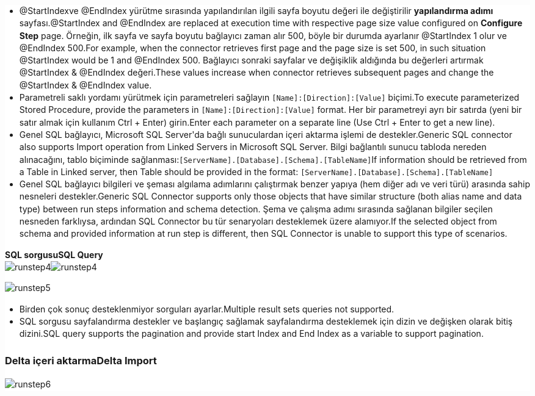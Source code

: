 * <span data-ttu-id="4f8d0-303">@StartIndexve @EndIndex yürütme sırasında yapılandırılan ilgili sayfa boyutu değeri ile değiştirilir **yapılandırma adımı** sayfası.</span><span class="sxs-lookup"><span data-stu-id="4f8d0-303">@StartIndex and @EndIndex are replaced at execution time with respective page size value configured on **Configure Step** page.</span></span> <span data-ttu-id="4f8d0-304">Örneğin, ilk sayfa ve sayfa boyutu bağlayıcı zaman alır 500, böyle bir durumda ayarlanır @StartIndex 1 olur ve @EndIndex 500.</span><span class="sxs-lookup"><span data-stu-id="4f8d0-304">For example, when the connector retrieves first page and the page size is set 500, in such situation @StartIndex would be 1 and @EndIndex 500.</span></span> <span data-ttu-id="4f8d0-305">Bağlayıcı sonraki sayfalar ve değişiklik aldığında bu değerleri artırmak @StartIndex & @EndIndex değeri.</span><span class="sxs-lookup"><span data-stu-id="4f8d0-305">These values increase when connector retrieves subsequent pages and change the @StartIndex & @EndIndex value.</span></span>
* <span data-ttu-id="4f8d0-306">Parametreli saklı yordamı yürütmek için parametreleri sağlayın `[Name]:[Direction]:[Value]` biçimi.</span><span class="sxs-lookup"><span data-stu-id="4f8d0-306">To execute parameterized Stored Procedure, provide the parameters in `[Name]:[Direction]:[Value]` format.</span></span> <span data-ttu-id="4f8d0-307">Her bir parametreyi ayrı bir satırda (yeni bir satır almak için kullanım Ctrl + Enter) girin.</span><span class="sxs-lookup"><span data-stu-id="4f8d0-307">Enter each parameter on a separate line (Use Ctrl + Enter to get a new line).</span></span>
* <span data-ttu-id="4f8d0-308">Genel SQL bağlayıcı, Microsoft SQL Server'da bağlı sunuculardan içeri aktarma işlemi de destekler.</span><span class="sxs-lookup"><span data-stu-id="4f8d0-308">Generic SQL connector also supports Import operation from Linked Servers in Microsoft SQL Server.</span></span> <span data-ttu-id="4f8d0-309">Bilgi bağlantılı sunucu tabloda nereden alınacağını, tablo biçiminde sağlanması:`[ServerName].[Database].[Schema].[TableName]`</span><span class="sxs-lookup"><span data-stu-id="4f8d0-309">If information should be retrieved from a Table in Linked server, then Table should be provided in the format: `[ServerName].[Database].[Schema].[TableName]`</span></span>
* <span data-ttu-id="4f8d0-310">Genel SQL bağlayıcı bilgileri ve şeması algılama adımlarını çalıştırmak benzer yapıya (hem diğer adı ve veri türü) arasında sahip nesneleri destekler.</span><span class="sxs-lookup"><span data-stu-id="4f8d0-310">Generic SQL Connector supports only those objects that have similar structure (both alias name and data type) between run steps information and schema detection.</span></span> <span data-ttu-id="4f8d0-311">Şema ve çalışma adımı sırasında sağlanan bilgiler seçilen nesneden farklıysa, ardından SQL Connector bu tür senaryoları desteklemek üzere alamıyor.</span><span class="sxs-lookup"><span data-stu-id="4f8d0-311">If the selected object from schema and provided information at run step is different, then SQL Connector is unable to support this type of scenarios.</span></span>

<span data-ttu-id="4f8d0-312">**SQL sorgusu**</span><span class="sxs-lookup"><span data-stu-id="4f8d0-312">**SQL Query**</span></span>  
<span data-ttu-id="4f8d0-313">![runstep4](./media/active-directory-aadconnectsync-connector-genericsql/runstep4.png)</span><span class="sxs-lookup"><span data-stu-id="4f8d0-313">![runstep4](./media/active-directory-aadconnectsync-connector-genericsql/runstep4.png)</span></span>

![runstep5](./media/active-directory-aadconnectsync-connector-genericsql/runstep5.png)

* <span data-ttu-id="4f8d0-315">Birden çok sonuç desteklenmiyor sorguları ayarlar.</span><span class="sxs-lookup"><span data-stu-id="4f8d0-315">Multiple result sets queries not supported.</span></span>
* <span data-ttu-id="4f8d0-316">SQL sorgusu sayfalandırma destekler ve başlangıç sağlamak sayfalandırma desteklemek için dizin ve değişken olarak bitiş dizini.</span><span class="sxs-lookup"><span data-stu-id="4f8d0-316">SQL query supports the pagination and provide start Index and End Index as a variable to support pagination.</span></span>

### <a name="delta-import"></a><span data-ttu-id="4f8d0-317">Delta içeri aktarma</span><span class="sxs-lookup"><span data-stu-id="4f8d0-317">Delta Import</span></span>
![runstep6](./media/active-directory-aadconnectsync-connector-genericsql/runstep6.png)
